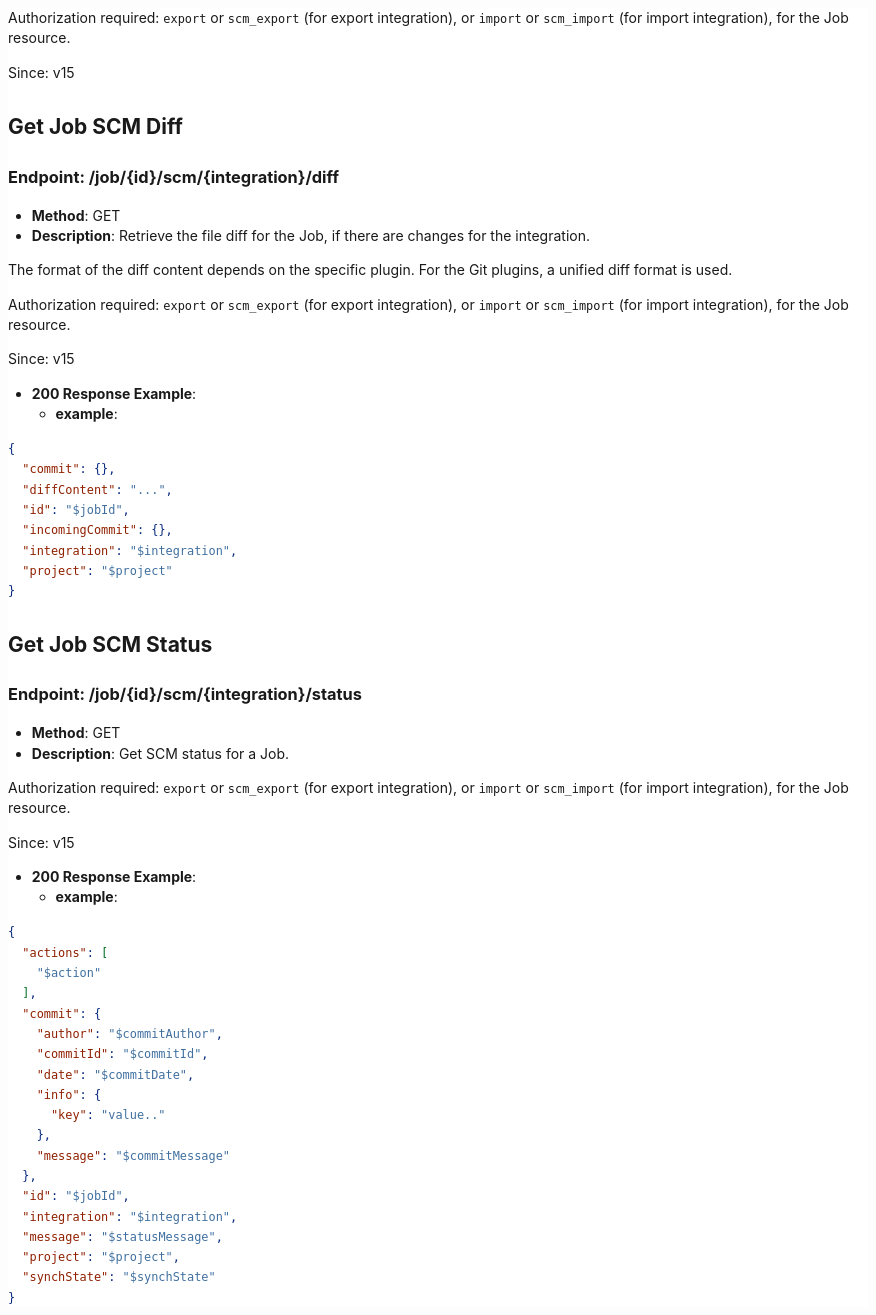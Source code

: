 Authorization required: `export` or `scm_export` (for export integration), or `import` or `scm_import` (for import integration), for the Job resource.

Since: v15

## Get Job SCM Diff
### Endpoint: /job/{id}/scm/{integration}/diff
- **Method**: GET
- **Description**: Retrieve the file diff for the Job, if there are changes for the integration.

The format of the diff content depends on the specific plugin. For the Git plugins,
a unified diff format is used.

Authorization required: `export` or `scm_export` (for export integration), or `import` or `scm_import` (for import integration), for the Job resource.

Since: v15
- **200 Response Example**:
	- **example**:
```json
{
  "commit": {},
  "diffContent": "...",
  "id": "$jobId",
  "incomingCommit": {},
  "integration": "$integration",
  "project": "$project"
}
```

## Get Job SCM Status
### Endpoint: /job/{id}/scm/{integration}/status
- **Method**: GET
- **Description**: Get SCM status for a Job.

Authorization required: `export` or `scm_export` (for export integration), or `import` or `scm_import` (for import integration), for the Job resource.

Since: v15

- **200 Response Example**:
	- **example**:
```json
{
  "actions": [
    "$action"
  ],
  "commit": {
    "author": "$commitAuthor",
    "commitId": "$commitId",
    "date": "$commitDate",
    "info": {
      "key": "value.."
    },
    "message": "$commitMessage"
  },
  "id": "$jobId",
  "integration": "$integration",
  "message": "$statusMessage",
  "project": "$project",
  "synchState": "$synchState"
}
```
